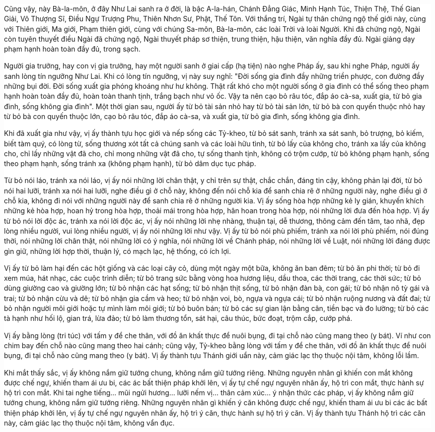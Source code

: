 Cũng vậy, này Bà-la-môn, ở đây Như Lai sanh ra ở đời, là bậc A-la-hán, Chánh Đẳng Giác, Minh Hạnh Túc, Thiện Thệ, Thế Gian Giải, Vô Thượng Sĩ, Điều Ngự Trượng Phu, Thiên Nhơn Sư, Phật, Thế Tôn. Với thắng trí, Ngài tự thân chứng ngộ thế giới này, cùng với Thiên giới, Ma giới, Phạm thiên giới, cùng với chúng Sa-môn, Bà-la-môn, các loài Trời và loài Người. Khi đã chứng ngộ, Ngài còn tuyên thuyết điều Ngài đã chứng ngộ, Ngài thuyết pháp sơ thiện, trung thiện, hậu thiện, văn nghĩa đầy đủ. Ngài giảng dạy phạm hạnh hoàn toàn đầy đủ, trong sạch. 

Người gia trưởng, hay con vị gia trưởng, hay một người sanh ở giai cấp (hạ tiện) nào nghe Pháp ấy, sau khi nghe Pháp, người ấy sanh lòng tín ngưỡng Như Lai. Khi có lòng tín ngưỡng, vị này suy nghĩ: "Đời sống gia đình đầy những triền phược, con đường đầy những bụi đời. Đời sống xuất gia phóng khoáng như hư không. Thật rất khó cho một người sống ở gia đình có thể sống theo phạm hạnh hoàn toàn đầy đủ, hoàn toàn thanh tịnh, trắng bạch như vỏ ốc. Vậy ta nên cạo bỏ râu tóc, đắp áo cà-sa, xuất gia, từ bỏ gia đình, sống không gia đình". Một thời gian sau, người ấy từ bỏ tài sản nhỏ hay từ bỏ tài sản lớn, từ bỏ bà con quyến thuộc nhỏ hay từ bỏ bà con quyến thuộc lớn, cạo bỏ râu tóc, đắp áo cà-sa, và xuất gia, từ bỏ gia đình, sống không gia đình.

Khi đã xuất gia như vậy, vị ấy thành tựu học giới và nếp sống các Tỷ-kheo, từ bỏ sát sanh, tránh xa sát sanh, bỏ trượng, bỏ kiếm, biết tàm quý, có lòng từ, sống thương xót tất cả chúng sanh và các loài hữu tình, từ bỏ lấy của không cho, tránh xa lấy của không cho, chỉ lấy những vật đã cho, chỉ mong những vật đã cho, tự sống thanh tịnh, không có trộm cướp, từ bỏ không phạm hạnh, sống theo phạm hạnh, sống tránh xa (không phạm hạnh), từ bỏ dâm dục tục pháp.

Từ bỏ nói láo, tránh xa nói láo, vị ấy nói những lời chân thật, y chỉ trên sự thật, chắc chắn, đáng tin cậy, không phản lại đời, từ bỏ nói hai lưỡi, tránh xa nói hai lưỡi, nghe điều gì ở chỗ này, không đến nói chỗ kia để sanh chia rẽ ở những người này, nghe điều gì ở chỗ kia, không đi nói với những người này để sanh chia rẽ ở những người kia. Vị ấy sống hòa hợp những kẻ ly gián, khuyến khích những kẻ hòa hợp, hoan hỷ trong hòa hợp, thoải mái trong hòa hợp, hân hoan trong hòa hợp, nói những lời đưa đến hòa hợp. Vị ấy từ bỏ nói lời độc ác, tránh xa nói lời độc ác, vị ấy nói những lời nhẹ nhàng, thuận tại, dễ thương, thông cảm đến tâm, tao nhã, đẹp lòng nhiều người, vui lòng nhiều người, vị ấy nói những lời như vậy. Vị ấy từ bỏ nói phù phiếm, tránh xa nói lời phù phiếm, nói đúng thời, nói những lời chân thật, nói những lời có ý nghĩa, nói những lời về Chánh pháp, nói những lời về Luật, nói những lời đáng được gìn giữ, những lời hợp thời, thuận lý, có mạch lạc, hệ thống, có ích lợi. 

Vị ấy từ bỏ làm hại đến các hột giống và các loại cây cỏ, dùng một ngày một bữa, không ăn ban đêm; từ bỏ ăn phi thời; từ bỏ đi xem múa, hát nhạc, các cuộc trình diễn; từ bỏ trang sức bằng vòng hoa hương liệu, dầu thoa, các thời trang, các thời sức; từ bỏ dùng giường cao và giường lớn; từ bỏ nhận các hạt sống; từ bỏ nhận thịt sống, từ bỏ nhận đàn bà, con gái; từ bỏ nhận nô tỳ gái và trai; từ bỏ nhận cừu và dê; từ bỏ nhận gia cầm và heo; từ bỏ nhận voi, bò, ngựa và ngựa cái; từ bỏ nhận ruộng nương và đất đai; từ bỏ nhận người môi giới hoặc tự mình làm môi giới; từ bỏ buôn bán; từ bỏ các sự gian lận bằng cân, tiền bạc và đo lường; từ bỏ các tà hạnh như hối lộ, gian trá, lừa đảo; từ bỏ làm thương tổn, sát hại, câu thúc, bức đoạt, trộm cắp, cướp phá. 

Vị ấy bằng lòng (tri túc) với tấm y để che thân, với đồ ăn khất thực để nuôi bụng, đi tại chỗ nào cũng mang theo (y bát). Ví như con chim bay đến chỗ nào cũng mang theo hai cánh; cũng vậy, Tỷ-kheo bằng lòng với tấm y để che thân, với đồ ăn khất thực để nuôi bụng, đi tại chỗ nào cũng mang theo (y bát). Vị ấy thành tựu Thánh giới uẩn này, cảm giác lạc thọ thuộc nội tâm, không lỗi lầm. 

Khi mắt thấy sắc, vị ấy không nắm giữ tướng chung, không nắm giữ tướng riêng. Những nguyên nhân gì khiến con mắt không được chế ngự, khiến tham ái ưu bi, các ác bất thiện pháp khởi lên, vị ấy tự chế ngự nguyên nhân ấy, hộ trì con mắt, thực hành sự hộ trì con mắt. Khi tai nghe tiếng... mũi ngửi hương... lưỡi nếm vị... thân cảm xúc... ý nhận thức các pháp, vị ấy không nắm giữ tướng chung, không nắm giữ tướng riêng. Những nguyên nhân gì khiến ý căn không được chế ngự, khiến tham ái ưu bi các ác bất thiện pháp khởi lên, vị ấy tự chế ngự nguyên nhân ấy, hộ trì ý căn, thực hành sự hộ trì ý căn. Vị ấy thành tựu Thánh hộ trì các căn này, cảm giác lạc thọ thuộc nội tâm, không vẩn đục. 
